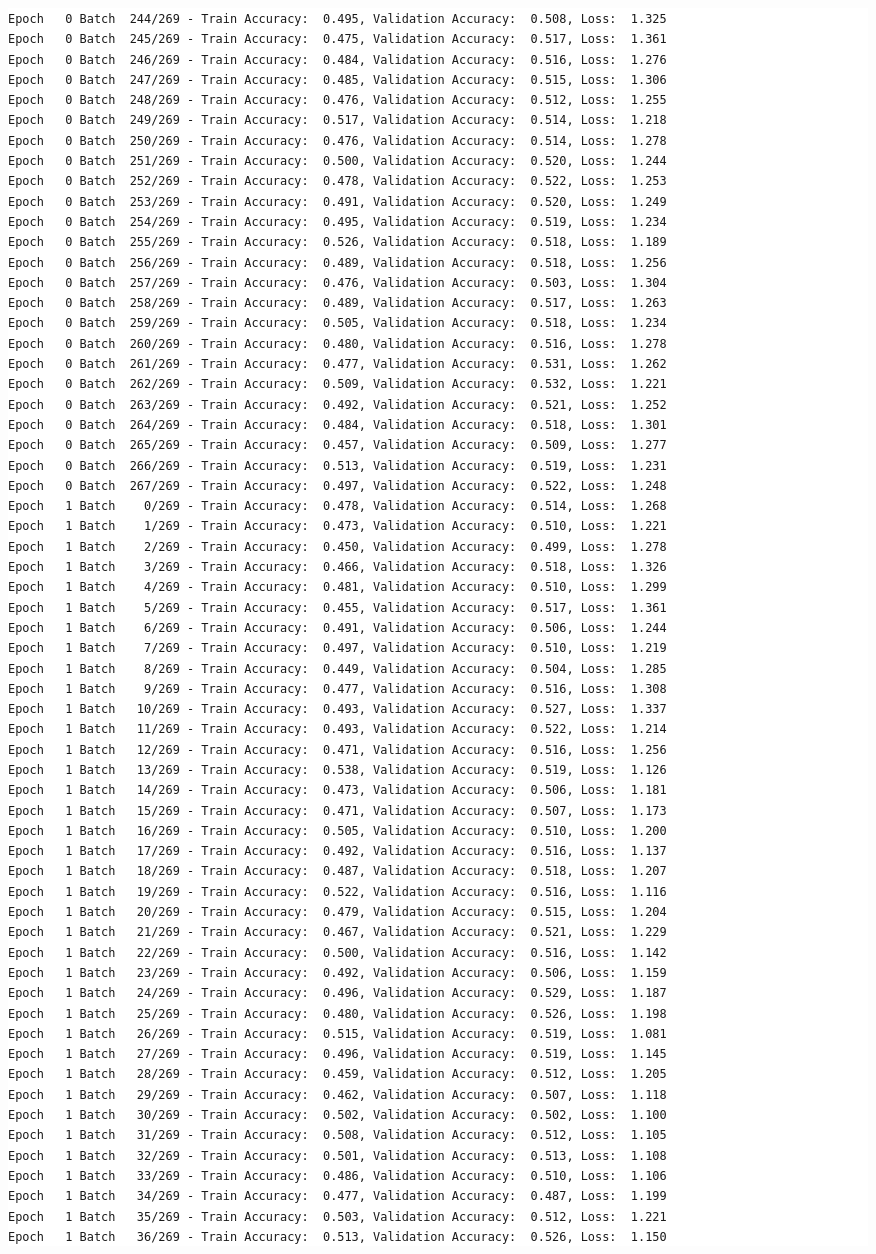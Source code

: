     Epoch   0 Batch  244/269 - Train Accuracy:  0.495, Validation Accuracy:  0.508, Loss:  1.325
    Epoch   0 Batch  245/269 - Train Accuracy:  0.475, Validation Accuracy:  0.517, Loss:  1.361
    Epoch   0 Batch  246/269 - Train Accuracy:  0.484, Validation Accuracy:  0.516, Loss:  1.276
    Epoch   0 Batch  247/269 - Train Accuracy:  0.485, Validation Accuracy:  0.515, Loss:  1.306
    Epoch   0 Batch  248/269 - Train Accuracy:  0.476, Validation Accuracy:  0.512, Loss:  1.255
    Epoch   0 Batch  249/269 - Train Accuracy:  0.517, Validation Accuracy:  0.514, Loss:  1.218
    Epoch   0 Batch  250/269 - Train Accuracy:  0.476, Validation Accuracy:  0.514, Loss:  1.278
    Epoch   0 Batch  251/269 - Train Accuracy:  0.500, Validation Accuracy:  0.520, Loss:  1.244
    Epoch   0 Batch  252/269 - Train Accuracy:  0.478, Validation Accuracy:  0.522, Loss:  1.253
    Epoch   0 Batch  253/269 - Train Accuracy:  0.491, Validation Accuracy:  0.520, Loss:  1.249
    Epoch   0 Batch  254/269 - Train Accuracy:  0.495, Validation Accuracy:  0.519, Loss:  1.234
    Epoch   0 Batch  255/269 - Train Accuracy:  0.526, Validation Accuracy:  0.518, Loss:  1.189
    Epoch   0 Batch  256/269 - Train Accuracy:  0.489, Validation Accuracy:  0.518, Loss:  1.256
    Epoch   0 Batch  257/269 - Train Accuracy:  0.476, Validation Accuracy:  0.503, Loss:  1.304
    Epoch   0 Batch  258/269 - Train Accuracy:  0.489, Validation Accuracy:  0.517, Loss:  1.263
    Epoch   0 Batch  259/269 - Train Accuracy:  0.505, Validation Accuracy:  0.518, Loss:  1.234
    Epoch   0 Batch  260/269 - Train Accuracy:  0.480, Validation Accuracy:  0.516, Loss:  1.278
    Epoch   0 Batch  261/269 - Train Accuracy:  0.477, Validation Accuracy:  0.531, Loss:  1.262
    Epoch   0 Batch  262/269 - Train Accuracy:  0.509, Validation Accuracy:  0.532, Loss:  1.221
    Epoch   0 Batch  263/269 - Train Accuracy:  0.492, Validation Accuracy:  0.521, Loss:  1.252
    Epoch   0 Batch  264/269 - Train Accuracy:  0.484, Validation Accuracy:  0.518, Loss:  1.301
    Epoch   0 Batch  265/269 - Train Accuracy:  0.457, Validation Accuracy:  0.509, Loss:  1.277
    Epoch   0 Batch  266/269 - Train Accuracy:  0.513, Validation Accuracy:  0.519, Loss:  1.231
    Epoch   0 Batch  267/269 - Train Accuracy:  0.497, Validation Accuracy:  0.522, Loss:  1.248
    Epoch   1 Batch    0/269 - Train Accuracy:  0.478, Validation Accuracy:  0.514, Loss:  1.268
    Epoch   1 Batch    1/269 - Train Accuracy:  0.473, Validation Accuracy:  0.510, Loss:  1.221
    Epoch   1 Batch    2/269 - Train Accuracy:  0.450, Validation Accuracy:  0.499, Loss:  1.278
    Epoch   1 Batch    3/269 - Train Accuracy:  0.466, Validation Accuracy:  0.518, Loss:  1.326
    Epoch   1 Batch    4/269 - Train Accuracy:  0.481, Validation Accuracy:  0.510, Loss:  1.299
    Epoch   1 Batch    5/269 - Train Accuracy:  0.455, Validation Accuracy:  0.517, Loss:  1.361
    Epoch   1 Batch    6/269 - Train Accuracy:  0.491, Validation Accuracy:  0.506, Loss:  1.244
    Epoch   1 Batch    7/269 - Train Accuracy:  0.497, Validation Accuracy:  0.510, Loss:  1.219
    Epoch   1 Batch    8/269 - Train Accuracy:  0.449, Validation Accuracy:  0.504, Loss:  1.285
    Epoch   1 Batch    9/269 - Train Accuracy:  0.477, Validation Accuracy:  0.516, Loss:  1.308
    Epoch   1 Batch   10/269 - Train Accuracy:  0.493, Validation Accuracy:  0.527, Loss:  1.337
    Epoch   1 Batch   11/269 - Train Accuracy:  0.493, Validation Accuracy:  0.522, Loss:  1.214
    Epoch   1 Batch   12/269 - Train Accuracy:  0.471, Validation Accuracy:  0.516, Loss:  1.256
    Epoch   1 Batch   13/269 - Train Accuracy:  0.538, Validation Accuracy:  0.519, Loss:  1.126
    Epoch   1 Batch   14/269 - Train Accuracy:  0.473, Validation Accuracy:  0.506, Loss:  1.181
    Epoch   1 Batch   15/269 - Train Accuracy:  0.471, Validation Accuracy:  0.507, Loss:  1.173
    Epoch   1 Batch   16/269 - Train Accuracy:  0.505, Validation Accuracy:  0.510, Loss:  1.200
    Epoch   1 Batch   17/269 - Train Accuracy:  0.492, Validation Accuracy:  0.516, Loss:  1.137
    Epoch   1 Batch   18/269 - Train Accuracy:  0.487, Validation Accuracy:  0.518, Loss:  1.207
    Epoch   1 Batch   19/269 - Train Accuracy:  0.522, Validation Accuracy:  0.516, Loss:  1.116
    Epoch   1 Batch   20/269 - Train Accuracy:  0.479, Validation Accuracy:  0.515, Loss:  1.204
    Epoch   1 Batch   21/269 - Train Accuracy:  0.467, Validation Accuracy:  0.521, Loss:  1.229
    Epoch   1 Batch   22/269 - Train Accuracy:  0.500, Validation Accuracy:  0.516, Loss:  1.142
    Epoch   1 Batch   23/269 - Train Accuracy:  0.492, Validation Accuracy:  0.506, Loss:  1.159
    Epoch   1 Batch   24/269 - Train Accuracy:  0.496, Validation Accuracy:  0.529, Loss:  1.187
    Epoch   1 Batch   25/269 - Train Accuracy:  0.480, Validation Accuracy:  0.526, Loss:  1.198
    Epoch   1 Batch   26/269 - Train Accuracy:  0.515, Validation Accuracy:  0.519, Loss:  1.081
    Epoch   1 Batch   27/269 - Train Accuracy:  0.496, Validation Accuracy:  0.519, Loss:  1.145
    Epoch   1 Batch   28/269 - Train Accuracy:  0.459, Validation Accuracy:  0.512, Loss:  1.205
    Epoch   1 Batch   29/269 - Train Accuracy:  0.462, Validation Accuracy:  0.507, Loss:  1.118
    Epoch   1 Batch   30/269 - Train Accuracy:  0.502, Validation Accuracy:  0.502, Loss:  1.100
    Epoch   1 Batch   31/269 - Train Accuracy:  0.508, Validation Accuracy:  0.512, Loss:  1.105
    Epoch   1 Batch   32/269 - Train Accuracy:  0.501, Validation Accuracy:  0.513, Loss:  1.108
    Epoch   1 Batch   33/269 - Train Accuracy:  0.486, Validation Accuracy:  0.510, Loss:  1.106
    Epoch   1 Batch   34/269 - Train Accuracy:  0.477, Validation Accuracy:  0.487, Loss:  1.199
    Epoch   1 Batch   35/269 - Train Accuracy:  0.503, Validation Accuracy:  0.512, Loss:  1.221
    Epoch   1 Batch   36/269 - Train Accuracy:  0.513, Validation Accuracy:  0.526, Loss:  1.150